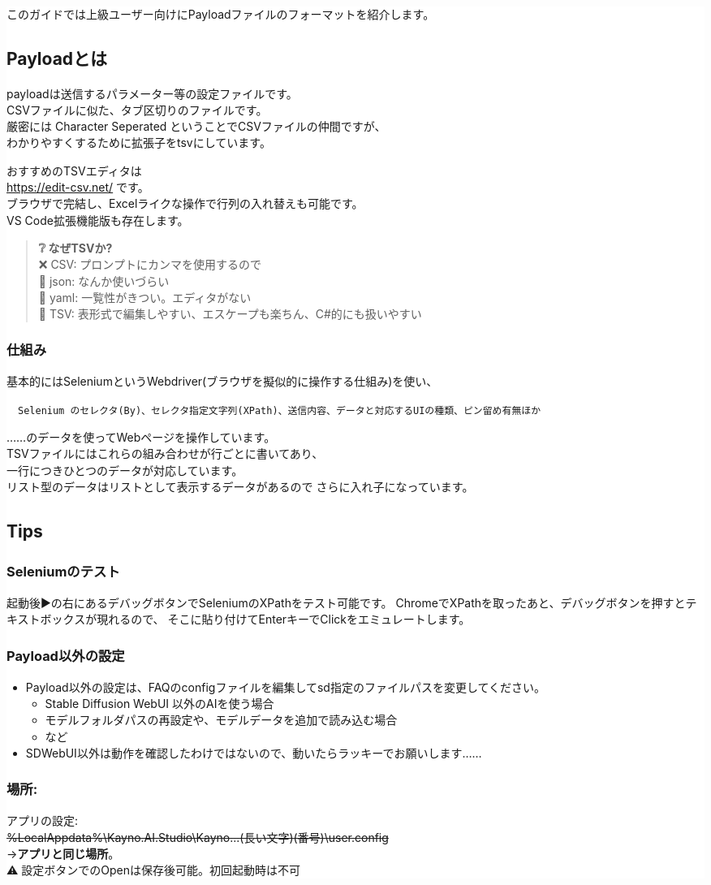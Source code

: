 
このガイドでは上級ユーザー向けにPayloadファイルのフォーマットを紹介します。

## Payloadとは
payloadは送信するパラメーター等の設定ファイルです。  
CSVファイルに似た、タブ区切りのファイルです。  
厳密には Character Seperated ということでCSVファイルの仲間ですが、  
わかりやすくするために拡張子をtsvにしています。  

おすすめのTSVエディタは  
https://edit-csv.net/
です。  
ブラウザで完結し、Excelライクな操作で行列の入れ替えも可能です。  
VS Code拡張機能版も存在します。  


> **❔️ なぜTSVか?**  
> ❌️ CSV: プロンプトにカンマを使用するので  
> 🔺 json: なんか使いづらい  
> 🔺 yaml: 一覧性がきつい。エディタがない  
> 🔵 TSV: 表形式で編集しやすい、エスケープも楽ちん、C#的にも扱いやすい  


### 仕組み
基本的にはSeleniumというWebdriver(ブラウザを擬似的に操作する仕組み)を使い、

　` Selenium のセレクタ(By)、セレクタ指定文字列(XPath)、送信内容、データと対応するUIの種類、ピン留め有無ほか `

……のデータを使ってWebページを操作しています。  
TSVファイルにはこれらの組み合わせが行ごとに書いてあり、  
一行につきひとつのデータが対応しています。  
リスト型のデータはリストとして表示するデータがあるので
さらに入れ子になっています。

## Tips
### **Seleniumのテスト**
起動後▶の右にあるデバッグボタンでSeleniumのXPathをテスト可能です。
ChromeでXPathを取ったあと、デバッグボタンを押すとテキストボックスが現れるので、
そこに貼り付けてEnterキーでClickをエミュレートします。

### **Payload以外の設定**
- Payload以外の設定は、FAQのconfigファイルを編集してsd指定のファイルパスを変更してください。
	- Stable Diffusion WebUI 以外のAIを使う場合
	- モデルフォルダパスの再設定や、モデルデータを追加で読み込む場合
	- など
- SDWebUI以外は動作を確認したわけではないので、動いたらラッキーでお願いします……

### 場所:
アプリの設定:  
~~%LocalAppdata%\Kayno.AI.Studio\Kayno...(長い文字)\(番号)\user.config~~  
→**アプリと同じ場所**。  
⚠ 設定ボタンでのOpenは保存後可能。初回起動時は不可  

